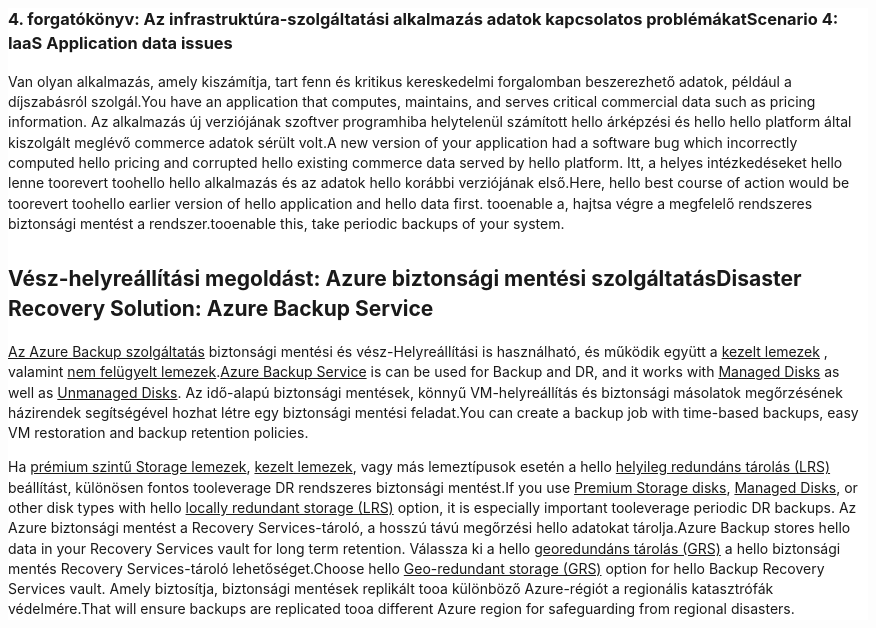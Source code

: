 ### <a name="scenario-4-iaas-application-data-issues"></a><span data-ttu-id="670a1-201">4. forgatókönyv: Az infrastruktúra-szolgáltatási alkalmazás adatok kapcsolatos problémákat</span><span class="sxs-lookup"><span data-stu-id="670a1-201">Scenario 4: IaaS Application data issues</span></span>

<span data-ttu-id="670a1-202">Van olyan alkalmazás, amely kiszámítja, tart fenn és kritikus kereskedelmi forgalomban beszerezhető adatok, például a díjszabásról szolgál.</span><span class="sxs-lookup"><span data-stu-id="670a1-202">You have an application that computes, maintains, and serves critical commercial data such as pricing information.</span></span> <span data-ttu-id="670a1-203">Az alkalmazás új verziójának szoftver programhiba helytelenül számított hello árképzési és hello hello platform által kiszolgált meglévő commerce adatok sérült volt.</span><span class="sxs-lookup"><span data-stu-id="670a1-203">A new version of your application had a software bug which incorrectly computed hello pricing and corrupted hello existing commerce data served by hello platform.</span></span> <span data-ttu-id="670a1-204">Itt, a helyes intézkedéseket hello lenne toorevert toohello hello alkalmazás és az adatok hello korábbi verziójának első.</span><span class="sxs-lookup"><span data-stu-id="670a1-204">Here, hello best course of action would be toorevert toohello earlier version of hello application and hello data first.</span></span> <span data-ttu-id="670a1-205">tooenable a, hajtsa végre a megfelelő rendszeres biztonsági mentést a rendszer.</span><span class="sxs-lookup"><span data-stu-id="670a1-205">tooenable this, take periodic backups of your system.</span></span>

## <a name="disaster-recovery-solution-azure-backup-service"></a><span data-ttu-id="670a1-206">Vész-helyreállítási megoldást: Azure biztonsági mentési szolgáltatás</span><span class="sxs-lookup"><span data-stu-id="670a1-206">Disaster Recovery Solution: Azure Backup Service</span></span>

<span data-ttu-id="670a1-207">[Az Azure Backup szolgáltatás](https://azure.microsoft.com/services/backup/) biztonsági mentési és vész-Helyreállítási is használható, és működik együtt a [kezelt lemezek](storage-managed-disks-overview.md) , valamint [nem felügyelt lemezek](storage-about-disks-and-vhds-windows.md#unmanaged-disks).</span><span class="sxs-lookup"><span data-stu-id="670a1-207">[Azure Backup Service](https://azure.microsoft.com/services/backup/) is can be used for Backup and DR, and it works with [Managed Disks](storage-managed-disks-overview.md) as well as [Unmanaged Disks](storage-about-disks-and-vhds-windows.md#unmanaged-disks).</span></span> <span data-ttu-id="670a1-208">Az idő-alapú biztonsági mentések, könnyű VM-helyreállítás és biztonsági másolatok megőrzésének házirendek segítségével hozhat létre egy biztonsági mentési feladat.</span><span class="sxs-lookup"><span data-stu-id="670a1-208">You can create a backup job with time-based backups, easy VM restoration and backup retention policies.</span></span> 

<span data-ttu-id="670a1-209">Ha [prémium szintű Storage lemezek](storage-premium-storage.md), [kezelt lemezek](storage-managed-disks-overview.md), vagy más lemeztípusok esetén a hello [helyileg redundáns tárolás (LRS)](storage-redundancy.md#locally-redundant-storage) beállítást, különösen fontos tooleverage DR rendszeres biztonsági mentést.</span><span class="sxs-lookup"><span data-stu-id="670a1-209">If you use [Premium Storage disks](storage-premium-storage.md), [Managed Disks](storage-managed-disks-overview.md), or other disk types with hello [locally redundant storage (LRS)](storage-redundancy.md#locally-redundant-storage) option, it is especially important tooleverage periodic DR backups.</span></span> <span data-ttu-id="670a1-210">Az Azure biztonsági mentést a Recovery Services-tároló, a hosszú távú megőrzési hello adatokat tárolja.</span><span class="sxs-lookup"><span data-stu-id="670a1-210">Azure Backup stores hello data in your Recovery Services vault for long term retention.</span></span> <span data-ttu-id="670a1-211">Válassza ki a hello [georedundáns tárolás (GRS)](storage-redundancy.md#geo-redundant-storage) a hello biztonsági mentés Recovery Services-tároló lehetőséget.</span><span class="sxs-lookup"><span data-stu-id="670a1-211">Choose hello [Geo-redundant storage (GRS)](storage-redundancy.md#geo-redundant-storage) option for hello Backup Recovery Services vault.</span></span> <span data-ttu-id="670a1-212">Amely biztosítja, biztonsági mentések replikált tooa különböző Azure-régiót a regionális katasztrófák védelmére.</span><span class="sxs-lookup"><span data-stu-id="670a1-212">That will ensure backups are replicated tooa different Azure region for safeguarding from regional disasters.</span></span>
